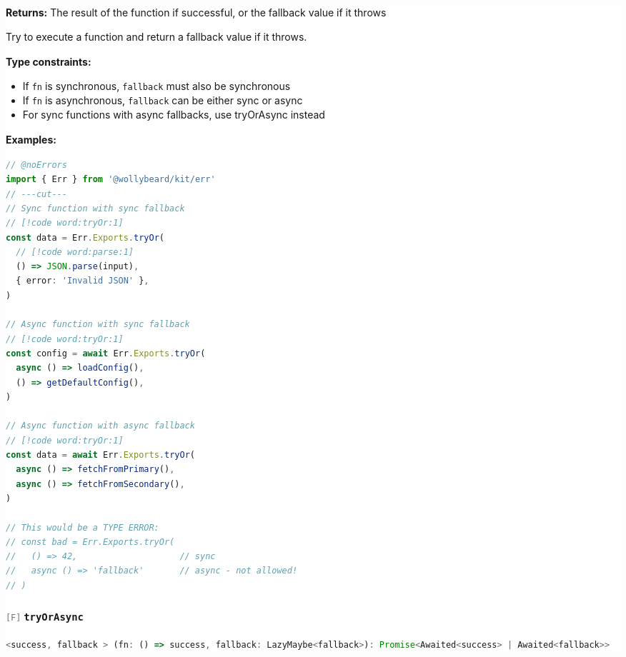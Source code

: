 **Returns:** The result of the function if successful, or the fallback value if it throws

Try to execute a function and return a fallback value if it throws.

**Type constraints:**

- If `fn` is synchronous, `fallback` must also be synchronous
- If `fn` is asynchronous, `fallback` can be either sync or async
- For sync functions with async fallbacks, use tryOrAsync instead

**Examples:**

```typescript twoslash
// @noErrors
import { Err } from '@wollybeard/kit/err'
// ---cut---
// Sync function with sync fallback
// [!code word:tryOr:1]
const data = Err.Exports.tryOr(
  // [!code word:parse:1]
  () => JSON.parse(input),
  { error: 'Invalid JSON' },
)

// Async function with sync fallback
// [!code word:tryOr:1]
const config = await Err.Exports.tryOr(
  async () => loadConfig(),
  () => getDefaultConfig(),
)

// Async function with async fallback
// [!code word:tryOr:1]
const data = await Err.Exports.tryOr(
  async () => fetchFromPrimary(),
  async () => fetchFromSecondary(),
)

// This would be a TYPE ERROR:
// const bad = Err.Exports.tryOr(
//   () => 42,                    // sync
//   async () => 'fallback'       // async - not allowed!
// )
```

### <span style="opacity: 0.6; font-weight: normal; font-size: 0.85em;">`[F]`</span> `tryOrAsync`

```typescript
<success, fallback > (fn: () => success, fallback: LazyMaybe<fallback>): Promise<Awaited<success> | Awaited<fallback>>
```

<SourceLink href="https://github.com/jasonkuhrt/kit/blob/main/./src/utils/err/try.ts#L248" />


  [i in keyof $EnvironmentConfigurableOptions]: {